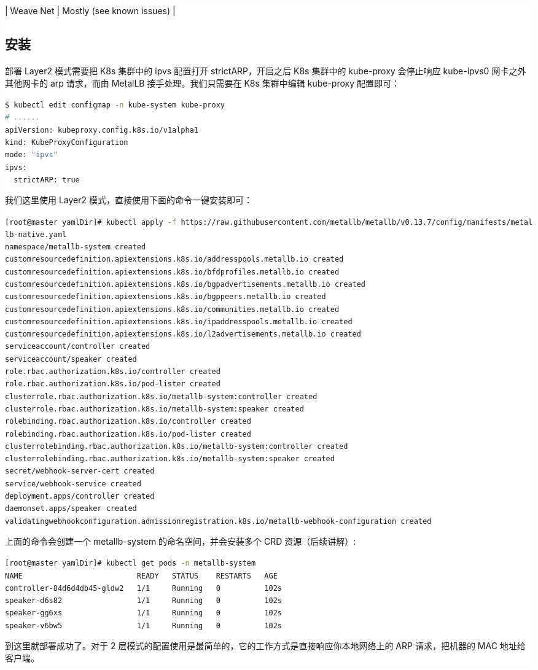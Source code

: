 | Weave Net  | Mostly (see known issues)                   |

## 安装
部署 Layer2 模式需要把 K8s 集群中的 ipvs 配置打开 strictARP，开启之后 K8s 集群中的 kube-proxy 会停止响应 kube-ipvs0 网卡之外其他网卡的 arp 请求，而由 MetalLB 接手处理。我们只需要在 K8s 集群中编辑 kube-proxy 配置即可：
```sh
$ kubectl edit configmap -n kube-system kube-proxy
# ......
apiVersion: kubeproxy.config.k8s.io/v1alpha1
kind: KubeProxyConfiguration
mode: "ipvs"
ipvs:
  strictARP: true
```
我们这里使用 Layer2 模式，直接使用下面的命令一键安装即可：
```sh
[root@master yamlDir]# kubectl apply -f https://raw.githubusercontent.com/metallb/metallb/v0.13.7/config/manifests/metallb-native.yaml
namespace/metallb-system created
customresourcedefinition.apiextensions.k8s.io/addresspools.metallb.io created
customresourcedefinition.apiextensions.k8s.io/bfdprofiles.metallb.io created
customresourcedefinition.apiextensions.k8s.io/bgpadvertisements.metallb.io created
customresourcedefinition.apiextensions.k8s.io/bgppeers.metallb.io created
customresourcedefinition.apiextensions.k8s.io/communities.metallb.io created
customresourcedefinition.apiextensions.k8s.io/ipaddresspools.metallb.io created
customresourcedefinition.apiextensions.k8s.io/l2advertisements.metallb.io created
serviceaccount/controller created
serviceaccount/speaker created
role.rbac.authorization.k8s.io/controller created
role.rbac.authorization.k8s.io/pod-lister created
clusterrole.rbac.authorization.k8s.io/metallb-system:controller created
clusterrole.rbac.authorization.k8s.io/metallb-system:speaker created
rolebinding.rbac.authorization.k8s.io/controller created
rolebinding.rbac.authorization.k8s.io/pod-lister created
clusterrolebinding.rbac.authorization.k8s.io/metallb-system:controller created
clusterrolebinding.rbac.authorization.k8s.io/metallb-system:speaker created
secret/webhook-server-cert created
service/webhook-service created
deployment.apps/controller created
daemonset.apps/speaker created
validatingwebhookconfiguration.admissionregistration.k8s.io/metallb-webhook-configuration created
```
上面的命令会创建一个 metallb-system 的命名空间，并会安装多个 CRD 资源（后续讲解）:
```sh
[root@master yamlDir]# kubectl get pods -n metallb-system
NAME                          READY   STATUS    RESTARTS   AGE
controller-84d6d4db45-gldw2   1/1     Running   0          102s
speaker-d6s82                 1/1     Running   0          102s
speaker-gg6xs                 1/1     Running   0          102s
speaker-v6bw5                 1/1     Running   0          102s
```
到这里就部署成功了。对于 2 层模式的配置使用是最简单的，它的工作方式是直接响应你本地网络上的 ARP 请求，把机器的 MAC 地址给客户端。
